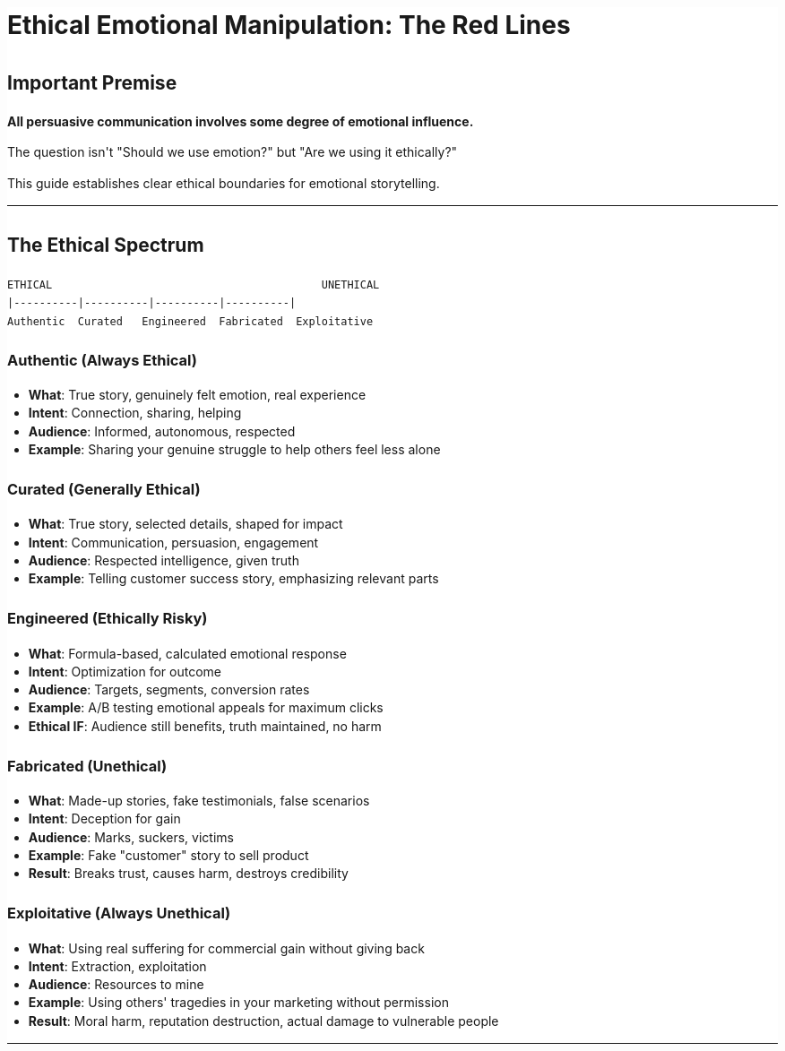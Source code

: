 # Ethical Emotional Manipulation: The Red Lines

## Important Premise

**All persuasive communication involves some degree of emotional influence.**

The question isn't "Should we use emotion?" but "Are we using it ethically?"

This guide establishes clear ethical boundaries for emotional storytelling.

---

## The Ethical Spectrum

```
ETHICAL                                          UNETHICAL
|----------|----------|----------|----------|
Authentic  Curated   Engineered  Fabricated  Exploitative
```

### Authentic (Always Ethical)
- **What**: True story, genuinely felt emotion, real experience
- **Intent**: Connection, sharing, helping
- **Audience**: Informed, autonomous, respected
- **Example**: Sharing your genuine struggle to help others feel less alone

### Curated (Generally Ethical)
- **What**: True story, selected details, shaped for impact
- **Intent**: Communication, persuasion, engagement
- **Audience**: Respected intelligence, given truth
- **Example**: Telling customer success story, emphasizing relevant parts

### Engineered (Ethically Risky)
- **What**: Formula-based, calculated emotional response
- **Intent**: Optimization for outcome
- **Audience**: Targets, segments, conversion rates
- **Example**: A/B testing emotional appeals for maximum clicks
- **Ethical IF**: Audience still benefits, truth maintained, no harm

### Fabricated (Unethical)
- **What**: Made-up stories, fake testimonials, false scenarios
- **Intent**: Deception for gain
- **Audience**: Marks, suckers, victims
- **Example**: Fake "customer" story to sell product
- **Result**: Breaks trust, causes harm, destroys credibility

### Exploitative (Always Unethical)
- **What**: Using real suffering for commercial gain without giving back
- **Intent**: Extraction, exploitation
- **Audience**: Resources to mine
- **Example**: Using others' tragedies in your marketing without permission
- **Result**: Moral harm, reputation destruction, actual damage to vulnerable people

---